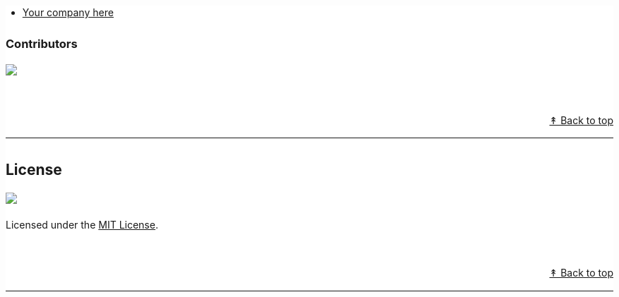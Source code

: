 * [Your company here]()

### Contributors

[![](https://sourcerer.io/fame/ggondim/ggondim/uuid/images/0)](https://sourcerer.io/fame/ggondim/${OWNER}/uuid/links/0)



<br/>

<p align="right"><a href="#Table-of-contents">↟ Back to top</a></p>

---

## License

![](https://img.shields.io/github/license/ggondim/uuid)

Licensed under the [MIT License](LICENSE.md).

<br/>

<p align="right"><a href="#Table-of-contents">↟ Back to top</a></p>

---

